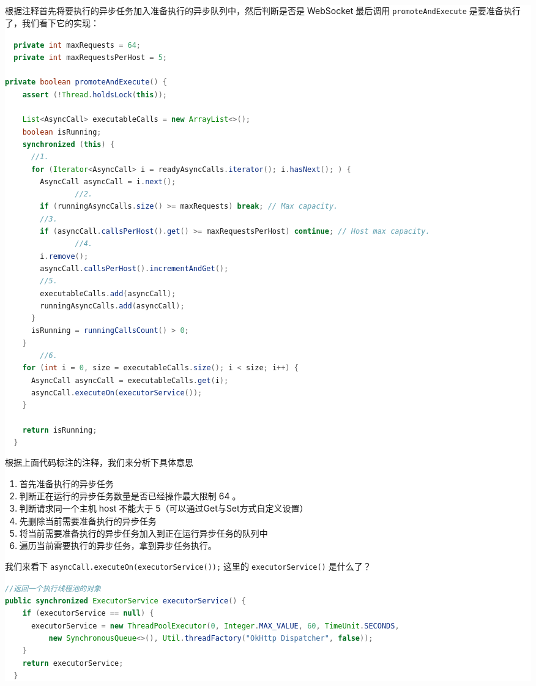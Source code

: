    根据注释首先将要执行的异步任务加入准备执行的异步队列中，然后判断是否是 WebSocket 最后调用 `promoteAndExecute` 是要准备执行了，我们看下它的实现：

   ```java
     private int maxRequests = 64;
     private int maxRequestsPerHost = 5;

   private boolean promoteAndExecute() {
       assert (!Thread.holdsLock(this));

       List<AsyncCall> executableCalls = new ArrayList<>();
       boolean isRunning;
       synchronized (this) {
         //1. 
         for (Iterator<AsyncCall> i = readyAsyncCalls.iterator(); i.hasNext(); ) {
           AsyncCall asyncCall = i.next();
                   //2.
           if (runningAsyncCalls.size() >= maxRequests) break; // Max capacity.
           //3. 
           if (asyncCall.callsPerHost().get() >= maxRequestsPerHost) continue; // Host max capacity.
                   //4. 
           i.remove();
           asyncCall.callsPerHost().incrementAndGet();
           //5. 
           executableCalls.add(asyncCall);
           runningAsyncCalls.add(asyncCall);
         }
         isRunning = runningCallsCount() > 0;
       }
           //6. 
       for (int i = 0, size = executableCalls.size(); i < size; i++) {
         AsyncCall asyncCall = executableCalls.get(i);
         asyncCall.executeOn(executorService());
       }

       return isRunning;
     }
   ```

   根据上面代码标注的注释，我们来分析下具体意思

   1. 首先准备执行的异步任务
   2. 判断正在运行的异步任务数量是否已经操作最大限制 64 。
   3. 判断请求同一个主机 host 不能大于 5（可以通过Get与Set方式自定义设置）
   4. 先删除当前需要准备执行的异步任务
   5. 将当前需要准备执行的异步任务加入到正在运行异步任务的队列中
   6. 遍历当前需要执行的异步任务，拿到异步任务执行。

   我们来看下 `asyncCall.executeOn(executorService());` 这里的 `executorService()` 是什么了？

   ```java
   //返回一个执行线程池的对象  
   public synchronized ExecutorService executorService() {
       if (executorService == null) {
         executorService = new ThreadPoolExecutor(0, Integer.MAX_VALUE, 60, TimeUnit.SECONDS,
             new SynchronousQueue<>(), Util.threadFactory("OkHttp Dispatcher", false));
       }
       return executorService;
     }
   ```
